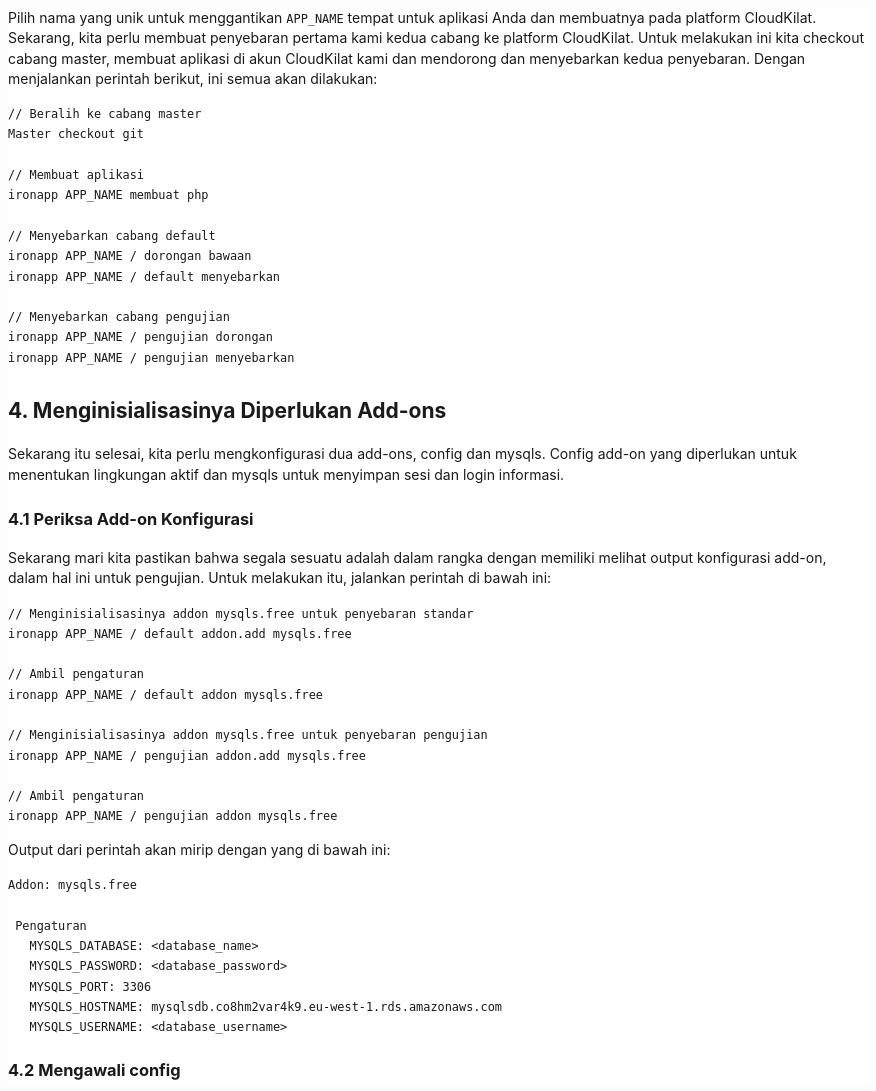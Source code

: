 Pilih nama yang unik untuk menggantikan `APP_NAME` tempat untuk aplikasi Anda dan membuatnya pada platform CloudKilat. Sekarang, kita perlu membuat penyebaran pertama kami kedua cabang ke platform CloudKilat. Untuk melakukan ini kita checkout cabang master, membuat aplikasi di akun CloudKilat kami dan mendorong dan menyebarkan kedua penyebaran. Dengan menjalankan perintah berikut, ini semua akan dilakukan:

    // Beralih ke cabang master
    Master checkout git

    // Membuat aplikasi
    ironapp APP_NAME membuat php

    // Menyebarkan cabang default
    ironapp APP_NAME / dorongan bawaan
    ironapp APP_NAME / default menyebarkan

    // Menyebarkan cabang pengujian
    ironapp APP_NAME / pengujian dorongan
    ironapp APP_NAME / pengujian menyebarkan

## 4. Menginisialisasinya Diperlukan Add-ons

Sekarang itu selesai, kita perlu mengkonfigurasi dua add-ons, config dan mysqls. Config add-on yang diperlukan untuk menentukan lingkungan aktif dan mysqls untuk menyimpan sesi dan login informasi.

### 4.1 Periksa Add-on Konfigurasi

Sekarang mari kita pastikan bahwa segala sesuatu adalah dalam rangka dengan memiliki melihat output konfigurasi add-on, dalam hal ini untuk pengujian. Untuk melakukan itu, jalankan perintah di bawah ini:

    // Menginisialisasinya addon mysqls.free untuk penyebaran standar
    ironapp APP_NAME / default addon.add mysqls.free

    // Ambil pengaturan
    ironapp APP_NAME / default addon mysqls.free

    // Menginisialisasinya addon mysqls.free untuk penyebaran pengujian
    ironapp APP_NAME / pengujian addon.add mysqls.free

    // Ambil pengaturan
    ironapp APP_NAME / pengujian addon mysqls.free

Output dari perintah akan mirip dengan yang di bawah ini:

    Addon: mysqls.free

     Pengaturan
       MYSQLS_DATABASE: <database_name>
       MYSQLS_PASSWORD: <database_password>
       MYSQLS_PORT: 3306
       MYSQLS_HOSTNAME: mysqlsdb.co8hm2var4k9.eu-west-1.rds.amazonaws.com
       MYSQLS_USERNAME: <database_username>

### 4.2 Mengawali config

